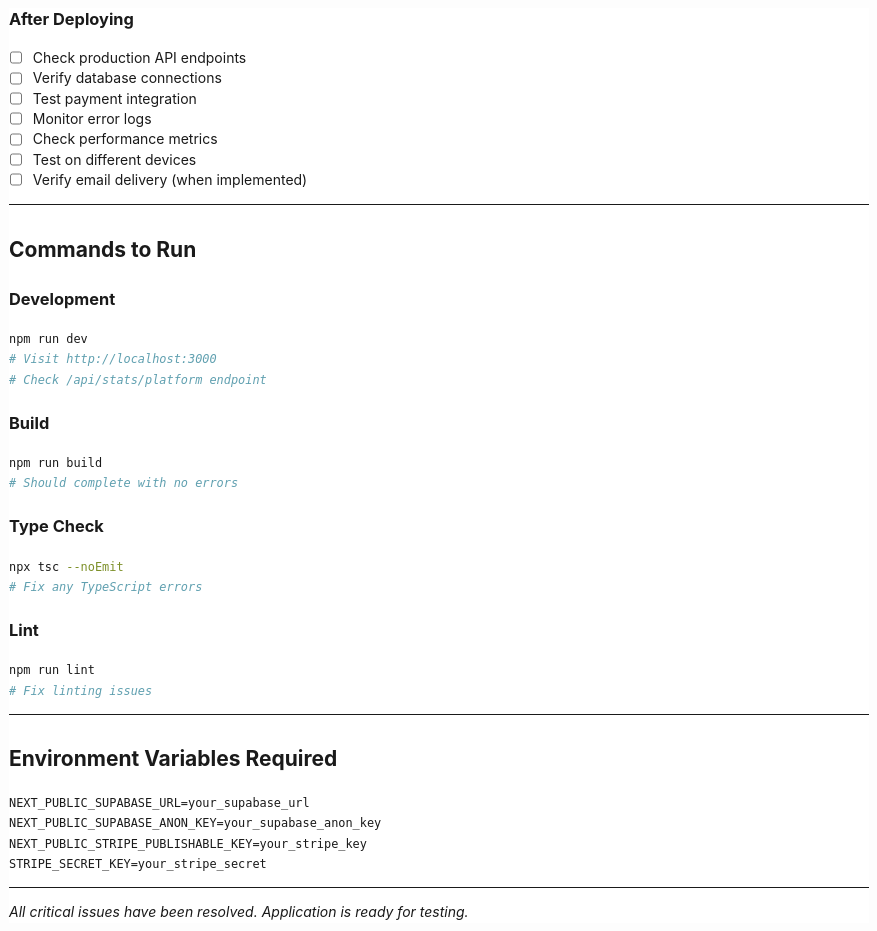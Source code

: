 ### After Deploying
- [ ] Check production API endpoints
- [ ] Verify database connections
- [ ] Test payment integration
- [ ] Monitor error logs
- [ ] Check performance metrics
- [ ] Test on different devices
- [ ] Verify email delivery (when implemented)

---

## Commands to Run

### Development
```bash
npm run dev
# Visit http://localhost:3000
# Check /api/stats/platform endpoint
```

### Build
```bash
npm run build
# Should complete with no errors
```

### Type Check
```bash
npx tsc --noEmit
# Fix any TypeScript errors
```

### Lint
```bash
npm run lint
# Fix linting issues
```

---

## Environment Variables Required

```env
NEXT_PUBLIC_SUPABASE_URL=your_supabase_url
NEXT_PUBLIC_SUPABASE_ANON_KEY=your_supabase_anon_key
NEXT_PUBLIC_STRIPE_PUBLISHABLE_KEY=your_stripe_key
STRIPE_SECRET_KEY=your_stripe_secret
```

---

*All critical issues have been resolved. Application is ready for testing.*

